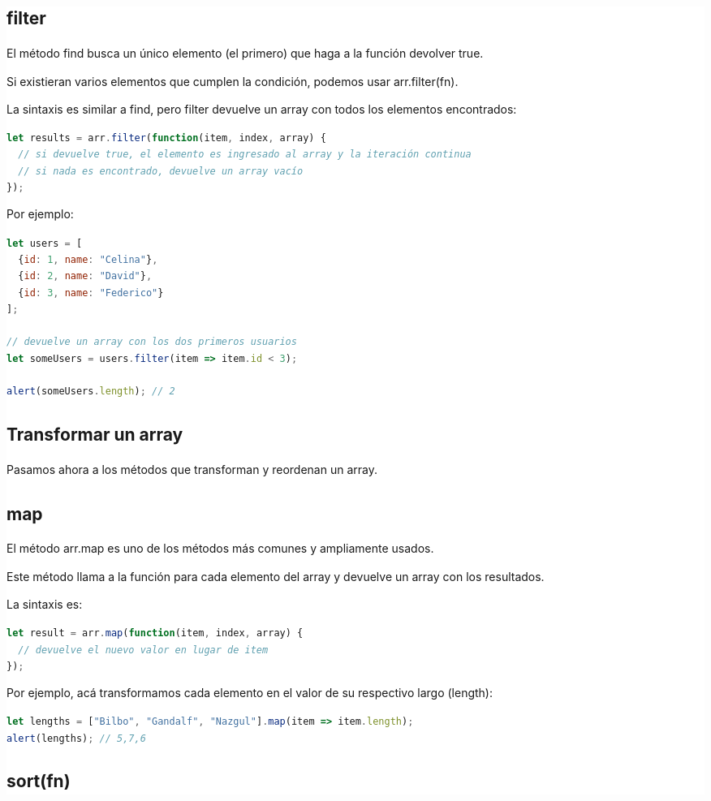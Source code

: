 ## filter

El método find busca un único elemento (el primero) que haga a la función devolver true.

Si existieran varios elementos que cumplen la condición, podemos usar arr.filter(fn).

La sintaxis es similar a find, pero filter devuelve un array con todos los elementos encontrados:

````js
let results = arr.filter(function(item, index, array) {
  // si devuelve true, el elemento es ingresado al array y la iteración continua
  // si nada es encontrado, devuelve un array vacío
});
````

Por ejemplo:

````js
let users = [
  {id: 1, name: "Celina"},
  {id: 2, name: "David"},
  {id: 3, name: "Federico"}
];

// devuelve un array con los dos primeros usuarios
let someUsers = users.filter(item => item.id < 3);

alert(someUsers.length); // 2
````

## Transformar un array

Pasamos ahora a los métodos que transforman y reordenan un array.

## map

El método arr.map es uno de los métodos más comunes y ampliamente usados.

Este método llama a la función para cada elemento del array y devuelve un array con los resultados.

La sintaxis es:

````js
let result = arr.map(function(item, index, array) {
  // devuelve el nuevo valor en lugar de item
});
````

Por ejemplo, acá transformamos cada elemento en el valor de su respectivo largo (length):

````js
let lengths = ["Bilbo", "Gandalf", "Nazgul"].map(item => item.length);
alert(lengths); // 5,7,6
````

## sort(fn)


  [Symbol.isConcatSpreadable]: true,